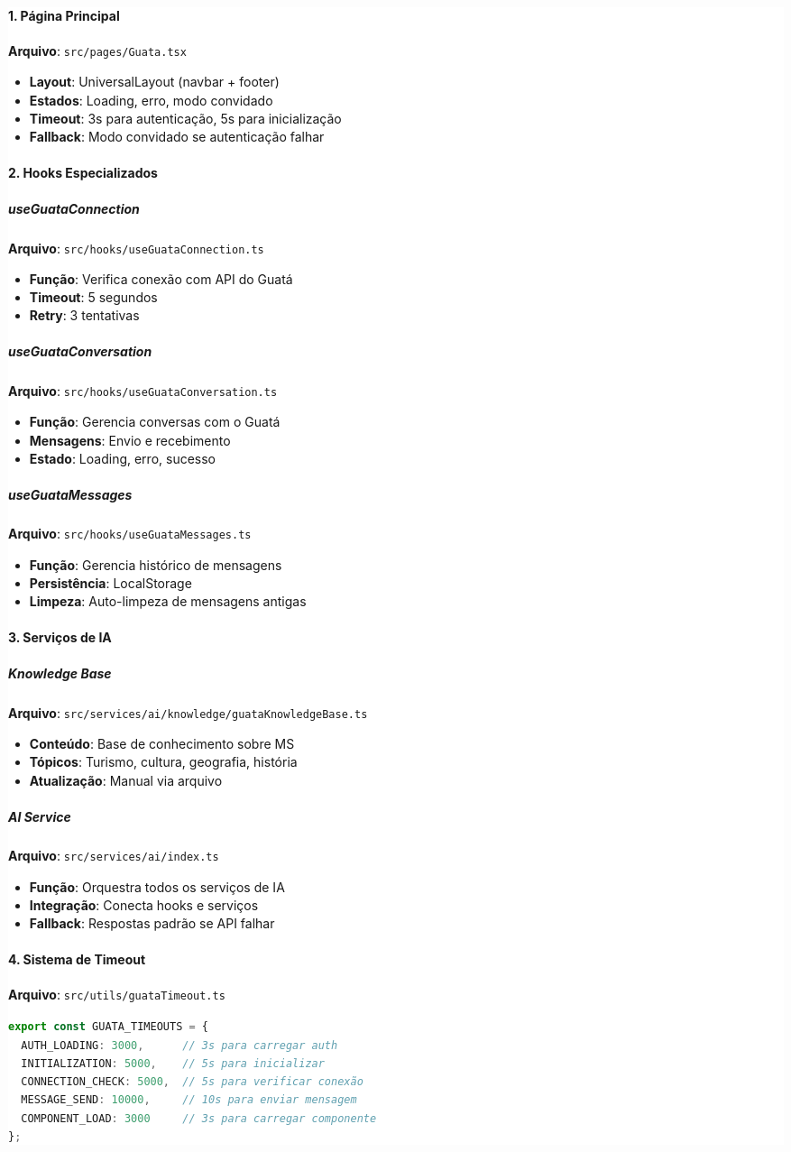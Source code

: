 #### **1. Página Principal**
**Arquivo**: `src/pages/Guata.tsx`
- **Layout**: UniversalLayout (navbar + footer)
- **Estados**: Loading, erro, modo convidado
- **Timeout**: 3s para autenticação, 5s para inicialização
- **Fallback**: Modo convidado se autenticação falhar

#### **2. Hooks Especializados**

##### **useGuataConnection**
**Arquivo**: `src/hooks/useGuataConnection.ts`
- **Função**: Verifica conexão com API do Guatá
- **Timeout**: 5 segundos
- **Retry**: 3 tentativas

##### **useGuataConversation**
**Arquivo**: `src/hooks/useGuataConversation.ts`
- **Função**: Gerencia conversas com o Guatá
- **Mensagens**: Envio e recebimento
- **Estado**: Loading, erro, sucesso

##### **useGuataMessages**
**Arquivo**: `src/hooks/useGuataMessages.ts`
- **Função**: Gerencia histórico de mensagens
- **Persistência**: LocalStorage
- **Limpeza**: Auto-limpeza de mensagens antigas

#### **3. Serviços de IA**

##### **Knowledge Base**
**Arquivo**: `src/services/ai/knowledge/guataKnowledgeBase.ts`
- **Conteúdo**: Base de conhecimento sobre MS
- **Tópicos**: Turismo, cultura, geografia, história
- **Atualização**: Manual via arquivo

##### **AI Service**
**Arquivo**: `src/services/ai/index.ts`
- **Função**: Orquestra todos os serviços de IA
- **Integração**: Conecta hooks e serviços
- **Fallback**: Respostas padrão se API falhar

#### **4. Sistema de Timeout**
**Arquivo**: `src/utils/guataTimeout.ts`
```typescript
export const GUATA_TIMEOUTS = {
  AUTH_LOADING: 3000,      // 3s para carregar auth
  INITIALIZATION: 5000,    // 5s para inicializar
  CONNECTION_CHECK: 5000,  // 5s para verificar conexão
  MESSAGE_SEND: 10000,     // 10s para enviar mensagem
  COMPONENT_LOAD: 3000     // 3s para carregar componente
};
```
